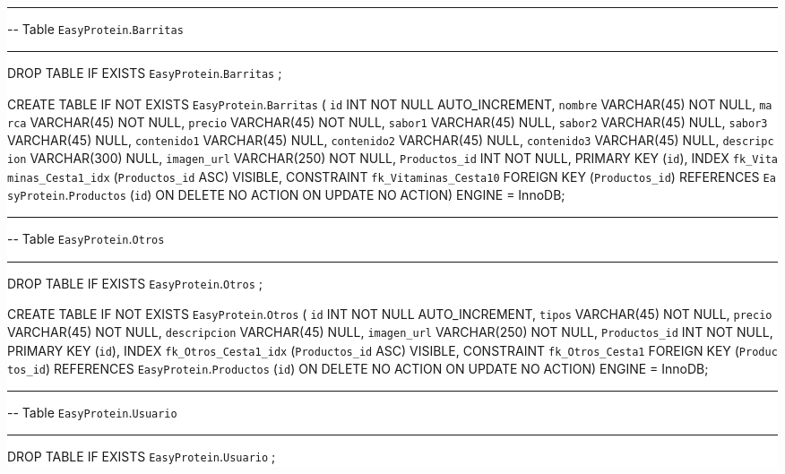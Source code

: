 
-- -----------------------------------------------------
-- Table `EasyProtein`.`Barritas`
-- -----------------------------------------------------
DROP TABLE IF EXISTS `EasyProtein`.`Barritas` ;

CREATE TABLE IF NOT EXISTS `EasyProtein`.`Barritas` (
`id` INT NOT NULL AUTO_INCREMENT,
`nombre` VARCHAR(45) NOT NULL,
`marca` VARCHAR(45) NOT NULL,
`precio` VARCHAR(45) NOT NULL,
`sabor1` VARCHAR(45) NULL,
`sabor2` VARCHAR(45) NULL,
`sabor3` VARCHAR(45) NULL,
`contenido1` VARCHAR(45) NULL,
`contenido2` VARCHAR(45) NULL,
`contenido3` VARCHAR(45) NULL,
`descripcion` VARCHAR(300) NULL,
`imagen_url` VARCHAR(250) NOT NULL,
`Productos_id` INT NOT NULL,
PRIMARY KEY (`id`),
INDEX `fk_Vitaminas_Cesta1_idx` (`Productos_id` ASC) VISIBLE,
CONSTRAINT `fk_Vitaminas_Cesta10`
FOREIGN KEY (`Productos_id`)
REFERENCES `EasyProtein`.`Productos` (`id`)
ON DELETE NO ACTION
ON UPDATE NO ACTION)
ENGINE = InnoDB;


-- -----------------------------------------------------
-- Table `EasyProtein`.`Otros`
-- -----------------------------------------------------
DROP TABLE IF EXISTS `EasyProtein`.`Otros` ;

CREATE TABLE IF NOT EXISTS `EasyProtein`.`Otros` (
`id` INT NOT NULL AUTO_INCREMENT,
`tipos` VARCHAR(45) NOT NULL,
`precio` VARCHAR(45) NOT NULL,
`descripcion` VARCHAR(45) NULL,
`imagen_url` VARCHAR(250) NOT NULL,
`Productos_id` INT NOT NULL,
PRIMARY KEY (`id`),
INDEX `fk_Otros_Cesta1_idx` (`Productos_id` ASC) VISIBLE,
CONSTRAINT `fk_Otros_Cesta1`
FOREIGN KEY (`Productos_id`)
REFERENCES `EasyProtein`.`Productos` (`id`)
ON DELETE NO ACTION
ON UPDATE NO ACTION)
ENGINE = InnoDB;


-- -----------------------------------------------------
-- Table `EasyProtein`.`Usuario`
-- -----------------------------------------------------
DROP TABLE IF EXISTS `EasyProtein`.`Usuario` ;
